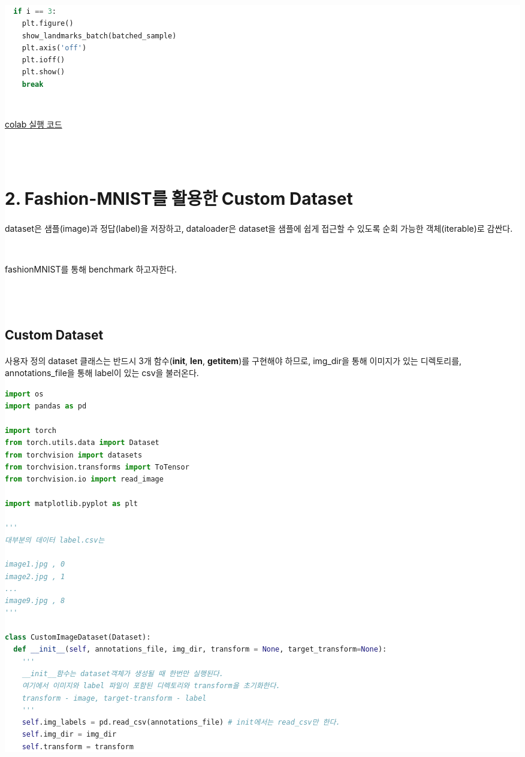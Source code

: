 ```python
  if i == 3:
    plt.figure()
    show_landmarks_batch(batched_sample)
    plt.axis('off')
    plt.ioff()
    plt.show()
    break
```

<br>

[colab 실행 코드](https://github.com/dkssud8150/Computer-Vision/tree/main/pytorch%20tutorial)

<br>

<br>

# 2. Fashion-MNIST를 활용한 Custom Dataset

dataset은 샘플(image)과 정답(label)을 저장하고, dataloader은 dataset을 샘플에 쉽게 접근할 수 있도록 순회 가능한 객체(iterable)로 감싼다.

<br>

fashionMNIST를 통해 benchmark 하고자한다.

<br>

<br>

## Custom Dataset

사용자 정의 dataset 클래스는 반드시 3개 함수(__init__, __len__, __getitem__)를 구현해야 하므로, img_dir을 통해 이미지가 있는 디렉토리를, annotations_file을 통해 label이 있는 csv을 불러온다.

```python
import os
import pandas as pd

import torch
from torch.utils.data import Dataset
from torchvision import datasets
from torchvision.transforms import ToTensor
from torchvision.io import read_image

import matplotlib.pyplot as plt

'''
대부분의 데이터 label.csv는 

image1.jpg , 0
image2.jpg , 1
...
image9.jpg , 8
'''

class CustomImageDataset(Dataset):
  def __init__(self, annotations_file, img_dir, transform = None, target_transform=None):
    '''
    __init__함수는 dataset객체가 생성될 때 한번만 실행된다. 
    여기에서 이미지와 label 파일이 포함된 디렉토리와 transform을 초기화한다.
    transform - image, target-transform - label
    '''
    self.img_labels = pd.read_csv(annotations_file) # init에서는 read_csv만 한다.
    self.img_dir = img_dir
    self.transform = transform
```